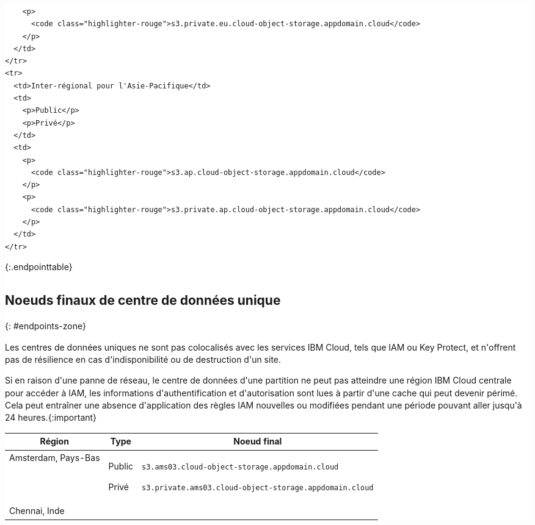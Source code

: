         <p>
          <code class="highlighter-rouge">s3.private.eu.cloud-object-storage.appdomain.cloud</code>
        </p>
      </td>
    </tr>
    <tr>
      <td>Inter-régional pour l'Asie-Pacifique</td>
      <td>
        <p>Public</p>
        <p>Privé</p>
      </td>
      <td>
        <p>
          <code class="highlighter-rouge">s3.ap.cloud-object-storage.appdomain.cloud</code>
        </p>
        <p>
          <code class="highlighter-rouge">s3.private.ap.cloud-object-storage.appdomain.cloud</code>
        </p>
      </td>
    </tr>
  </tbody>
</table>
{:.endpointtable}



## Noeuds finaux de centre de données unique
{: #endpoints-zone}

Les centres de données uniques ne sont pas colocalisés avec les services IBM Cloud, tels que IAM ou Key Protect, et n'offrent pas de résilience en cas d'indisponibilité ou de destruction d'un site.  

Si en raison d'une panne de réseau, le centre de données d'une partition ne peut pas atteindre une région IBM Cloud centrale pour accéder à IAM, les informations d'authentification et d'autorisation sont lues à partir d'une cache qui peut devenir périmé. Cela peut entraîner une absence d'application des règles IAM nouvelles ou modifiées pendant une période pouvant aller jusqu'à 24 heures.{:important}

<table>
  <thead>
    <tr>
      <th>Région</th>
      <th>Type</th>
      <th>Noeud final</th>
    </tr>
  </thead>
  <tbody>
    <tr>
      <td>Amsterdam, Pays-Bas</td>
      <td>
        <p>Public</p>
        <p>Privé</p>
      </td>
      <td>
        <p>
          <code class="highlighter-rouge">s3.ams03.cloud-object-storage.appdomain.cloud</code>
        </p>
        <p>
          <code class="highlighter-rouge">s3.private.ams03.cloud-object-storage.appdomain.cloud</code>
        </p>
      </td>
    </tr>
    <tr>
      <td>Chennai, Inde</td>
      <td>